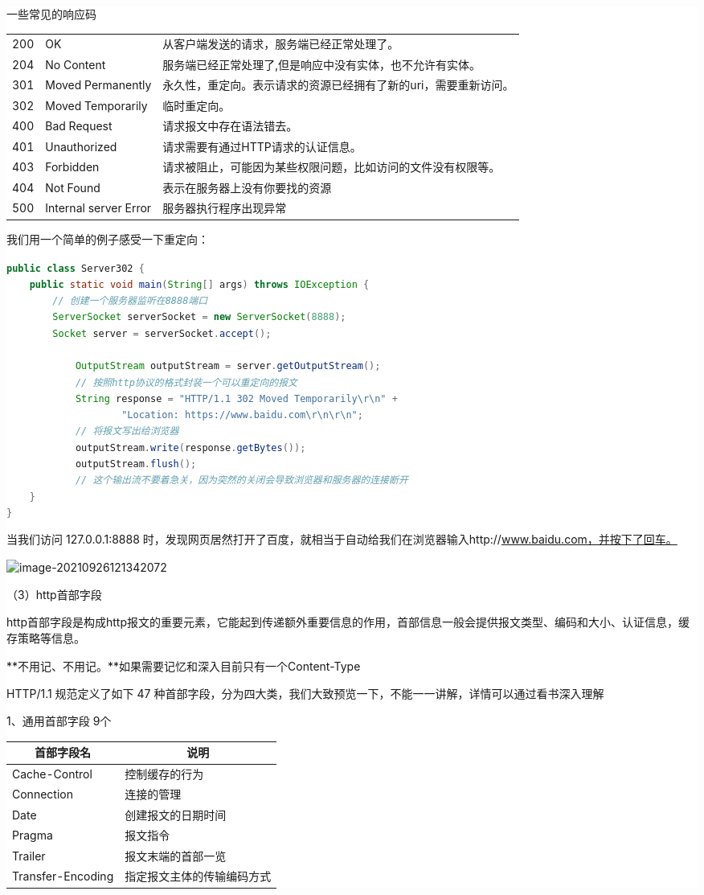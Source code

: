一些常见的响应码

|      |                       |                                                              |
| ---- | --------------------- | ------------------------------------------------------------ |
| 200  | OK                    | 从客户端发送的请求，服务端已经正常处理了。                   |
| 204  | No Content            | 服务端已经正常处理了,但是响应中没有实体，也不允许有实体。    |
| 301  | Moved Permanently     | 永久性，重定向。表示请求的资源已经拥有了新的uri，需要重新访问。 |
| 302  | Moved Temporarily     | 临时重定向。                                                 |
| 400  | Bad Request           | 请求报文中存在语法错去。                                     |
| 401  | Unauthorized          | 请求需要有通过HTTP请求的认证信息。                           |
| 403  | Forbidden             | 请求被阻止，可能因为某些权限问题，比如访问的文件没有权限等。 |
| 404  | Not Found             | 表示在服务器上没有你要找的资源                               |
| 500  | Internal server Error | 服务器执行程序出现异常                                       |

我们用一个简单的例子感受一下重定向：

```java
public class Server302 {
    public static void main(String[] args) throws IOException {
        // 创建一个服务器监听在8888端口
        ServerSocket serverSocket = new ServerSocket(8888);
        Socket server = serverSocket.accept();

            OutputStream outputStream = server.getOutputStream();
            // 按照http协议的格式封装一个可以重定向的报文
            String response = "HTTP/1.1 302 Moved Temporarily\r\n" +
                    "Location: https://www.baidu.com\r\n\r\n";
            // 将报文写出给浏览器
            outputStream.write(response.getBytes());
            outputStream.flush();
            // 这个输出流不要着急关，因为突然的关闭会导致浏览器和服务器的连接断开
    }
}
```

当我们访问 127.0.0.1:8888 时，发现网页居然打开了百度，就相当于自动给我们在浏览器输入http://www.baidu.com，并按下了回车。

![image-20210926121342072](https://www.ydlclass.com/doc21xnv/assets/image-20210926121342072.a1bc4abd.png)

（3）http首部字段

 http首部字段是构成http报文的重要元素，它能起到传递额外重要信息的作用，首部信息一般会提供报文类型、编码和大小、认证信息，缓存策略等信息。

**不用记、不用记。**如果需要记忆和深入目前只有一个Content-Type

HTTP/1.1 规范定义了如下 47 种首部字段，分为四大类，我们大致预览一下，不能一一讲解，详情可以通过看书深入理解

1、通用首部字段 9个

| 首部字段名        | 说明                       |
| ----------------- | -------------------------- |
| Cache-Control     | 控制缓存的行为             |
| Connection        | 连接的管理                 |
| Date              | 创建报文的日期时间         |
| Pragma            | 报文指令                   |
| Trailer           | 报文末端的首部一览         |
| Transfer-Encoding | 指定报文主体的传输编码方式 |